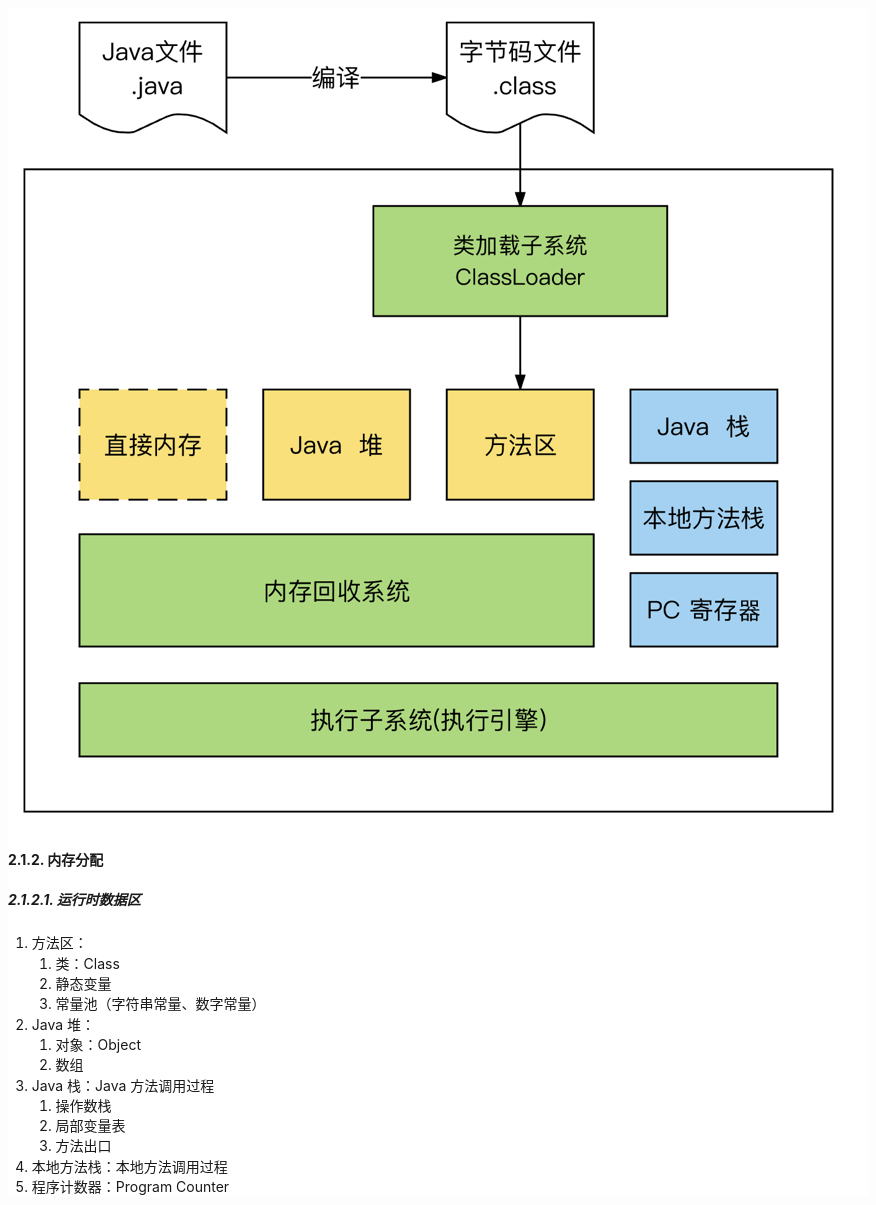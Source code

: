 ![](/images/jvm-series/java_code_run_progress.png)

#### 2.1.2. 内存分配

##### 2.1.2.1. 运行时数据区

1. 方法区：
	1. 类：Class
	1. 静态变量
	1. 常量池（字符串常量、数字常量）
1. Java 堆：
	1. 对象：Object
	1. 数组
1. Java 栈：Java 方法调用过程
	1. 操作数栈
	1. 局部变量表
	1. 方法出口
1. 本地方法栈：本地方法调用过程
1. 程序计数器：Program Counter
